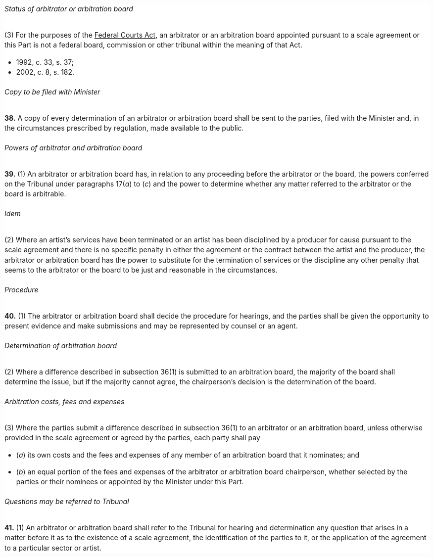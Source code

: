 ###### Status of arbitrator or arbitration board

(3) For the purposes of the [Federal Courts Act](/canada/eng/acts/F/F-7.md), an arbitrator or an arbitration board appointed pursuant to a scale agreement or this Part is not a federal board, commission or other tribunal within the meaning of that Act.

  * 1992, c. 33, s. 37;
  * 2002, c. 8, s. 182.

###### Copy to be filed with Minister

**38.** A copy of every determination of an arbitrator or arbitration board shall be sent to the parties, filed with the Minister and, in the circumstances prescribed by regulation, made available to the public.

###### Powers of arbitrator and arbitration board

**39.** (1) An arbitrator or arbitration board has, in relation to any proceeding before the arbitrator or the board, the powers conferred on the Tribunal under paragraphs 17(_a_) to (_c_) and the power to determine whether any matter referred to the arbitrator or the board is arbitrable.

###### Idem

(2) Where an artist’s services have been terminated or an artist has been disciplined by a producer for cause pursuant to the scale agreement and there is no specific penalty in either the agreement or the contract between the artist and the producer, the arbitrator or arbitration board has the power to substitute for the termination of services or the discipline any other penalty that seems to the arbitrator or the board to be just and reasonable in the circumstances.

###### Procedure

**40.** (1) The arbitrator or arbitration board shall decide the procedure for hearings, and the parties shall be given the opportunity to present evidence and make submissions and may be represented by counsel or an agent.

###### Determination of arbitration board

(2) Where a difference described in subsection 36(1) is submitted to an arbitration board, the majority of the board shall determine the issue, but if the majority cannot agree, the chairperson’s decision is the determination of the board.

###### Arbitration costs, fees and expenses

(3) Where the parties submit a difference described in subsection 36(1) to an arbitrator or an arbitration board, unless otherwise provided in the scale agreement or agreed by the parties, each party shall pay

  * (_a_) its own costs and the fees and expenses of any member of an arbitration board that it nominates; and

  * (_b_) an equal portion of the fees and expenses of the arbitrator or arbitration board chairperson, whether selected by the parties or their nominees or appointed by the Minister under this Part.

###### Questions may be referred to Tribunal

**41.** (1) An arbitrator or arbitration board shall refer to the Tribunal for hearing and determination any question that arises in a matter before it as to the existence of a scale agreement, the identification of the parties to it, or the application of the agreement to a particular sector or artist.

